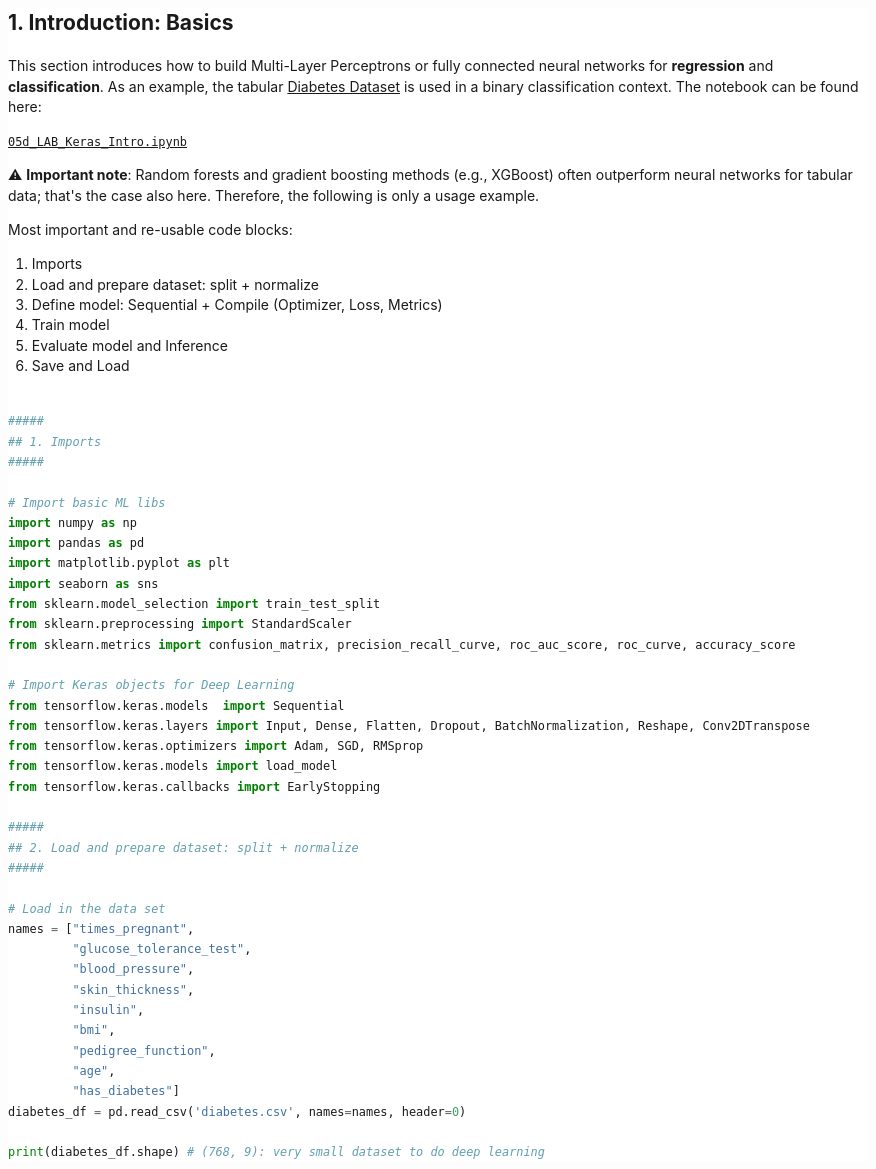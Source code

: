 ## 1. Introduction: Basics

This section introduces how to build Multi-Layer Perceptrons or fully connected neural networks for **regression** and **classification**. As an example, the tabular [Diabetes Dataset](https://archive.ics.uci.edu/ml/datasets/diabetes) is used in a binary classification context. The notebook can be found here:

[`05d_LAB_Keras_Intro.ipynb`](https://github.com/mxagar/machine_learning_ibm/blob/main/05_Deep_Learning/lab/05d_LAB_Keras_Intro.ipynb)

:warning: **Important note**: Random forests and gradient boosting methods (e.g., XGBoost) often outperform neural networks for tabular data; that's the case also here. Therefore, the following is only a usage example.

Most important and re-usable code blocks:

1. Imports
2. Load and prepare dataset: split + normalize
3. Define model: Sequential + Compile (Optimizer, Loss, Metrics)
4. Train model
5. Evaluate model and Inference
6. Save and Load

```python

#####
## 1. Imports
#####

# Import basic ML libs
import numpy as np
import pandas as pd
import matplotlib.pyplot as plt
import seaborn as sns
from sklearn.model_selection import train_test_split
from sklearn.preprocessing import StandardScaler
from sklearn.metrics import confusion_matrix, precision_recall_curve, roc_auc_score, roc_curve, accuracy_score

# Import Keras objects for Deep Learning
from tensorflow.keras.models  import Sequential
from tensorflow.keras.layers import Input, Dense, Flatten, Dropout, BatchNormalization, Reshape, Conv2DTranspose
from tensorflow.keras.optimizers import Adam, SGD, RMSprop
from tensorflow.keras.models import load_model
from tensorflow.keras.callbacks import EarlyStopping

#####
## 2. Load and prepare dataset: split + normalize
#####

# Load in the data set 
names = ["times_pregnant",
         "glucose_tolerance_test",
         "blood_pressure",
         "skin_thickness",
         "insulin", 
         "bmi",
         "pedigree_function",
         "age",
         "has_diabetes"]
diabetes_df = pd.read_csv('diabetes.csv', names=names, header=0)

print(diabetes_df.shape) # (768, 9): very small dataset to do deep learning

```
